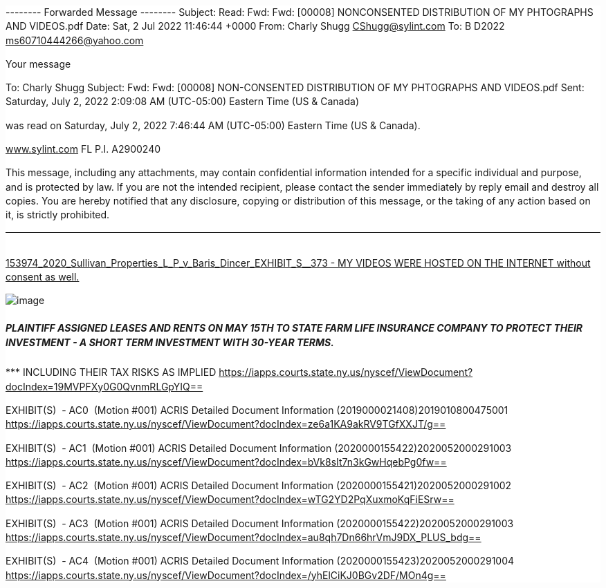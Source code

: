 -------- Forwarded Message --------
Subject: 	Read: Fwd: Fwd: [00008] NONCONSENTED DISTRIBUTION OF MY PHTOGRAPHS AND VIDEOS.pdf
Date: 	Sat, 2 Jul 2022 11:46:44 +0000
From: 	Charly Shugg <CShugg@sylint.com>
To: 	B D2022 <ms60710444266@yahoo.com>


Your message

   To: Charly Shugg
   Subject: Fwd: Fwd: [00008] NON-CONSENTED DISTRIBUTION OF MY PHTOGRAPHS AND VIDEOS.pdf
   Sent: Saturday, July 2, 2022 2:09:08 AM (UTC-05:00) Eastern Time (US & Canada)

 was read on Saturday, July 2, 2022 7:46:44 AM (UTC-05:00) Eastern Time (US & Canada).

www.sylint.com
FL P.I. A2900240

This message, including any attachments, may contain confidential information intended for a specific individual and purpose, and is protected by law. If you are not the intended recipient, please contact the sender immediately by reply email and destroy all copies. You are hereby notified that any disclosure, copying or distribution of this message, or the taking of any action based on it, is strictly prohibited.

---

<br>[153974_2020_Sullivan_Properties_L_P_v_Baris_Dincer_EXHIBIT_S__373 - MY VIDEOS WERE HOSTED ON THE INTERNET without consent as well.](https://github.com/WILSON-ELSER-STATEFARM-SULLIVAN-ZUCKER/WILSON-ELSER-STATEFARM-SULLIVAN-ZUCKER/files/9065071/153974_2020_Sullivan_Properties_L_P_v_Baris_Dincer_EXHIBIT_S__373.-.MY.VIDEOS.WERE.HOSTED.ON.THE.INTERNET.pdf)


![image](https://user-images.githubusercontent.com/108204659/178368662-c5484e21-d8e3-42b1-bf3c-d3489d82b79f.png)


##### PLAINTIFF ASSIGNED LEASES AND RENTS ON MAY 15TH TO STATE FARM LIFE INSURANCE COMPANY TO PROTECT THEIR INVESTMENT - A SHORT TERM INVESTMENT WITH 30-YEAR TERMS.
*** INCLUDING THEIR TAX RISKS AS IMPLIED
https://iapps.courts.state.ny.us/nyscef/ViewDocument?docIndex=19MVPFXy0G0QvnmRLGpYIQ==

EXHIBIT(S)  - AC0  (Motion #001)
ACRIS Detailed Document Information (2019000021408)2019010800475001
https://iapps.courts.state.ny.us/nyscef/ViewDocument?docIndex=ze6a1KA9akRV9TGfXXJT/g==

EXHIBIT(S)  - AC1  (Motion #001)
ACRIS Detailed Document Information (2020000155422)2020052000291003
https://iapps.courts.state.ny.us/nyscef/ViewDocument?docIndex=bVk8sIt7n3kGwHqebPg0fw==

EXHIBIT(S)  - AC2  (Motion #001)
ACRIS Detailed Document Information (2020000155421)2020052000291002
https://iapps.courts.state.ny.us/nyscef/ViewDocument?docIndex=wTG2YD2PqXuxmoKqFiESrw==

EXHIBIT(S)  - AC3  (Motion #001)
ACRIS Detailed Document Information (2020000155422)2020052000291003
https://iapps.courts.state.ny.us/nyscef/ViewDocument?docIndex=au8qh7Dn66hrVmJ9DX_PLUS_bdg==

EXHIBIT(S)  - AC4  (Motion #001)
ACRIS Detailed Document Information (2020000155423)2020052000291004
https://iapps.courts.state.ny.us/nyscef/ViewDocument?docIndex=/yhElCiKJ0BGv2DF/MOn4g==
